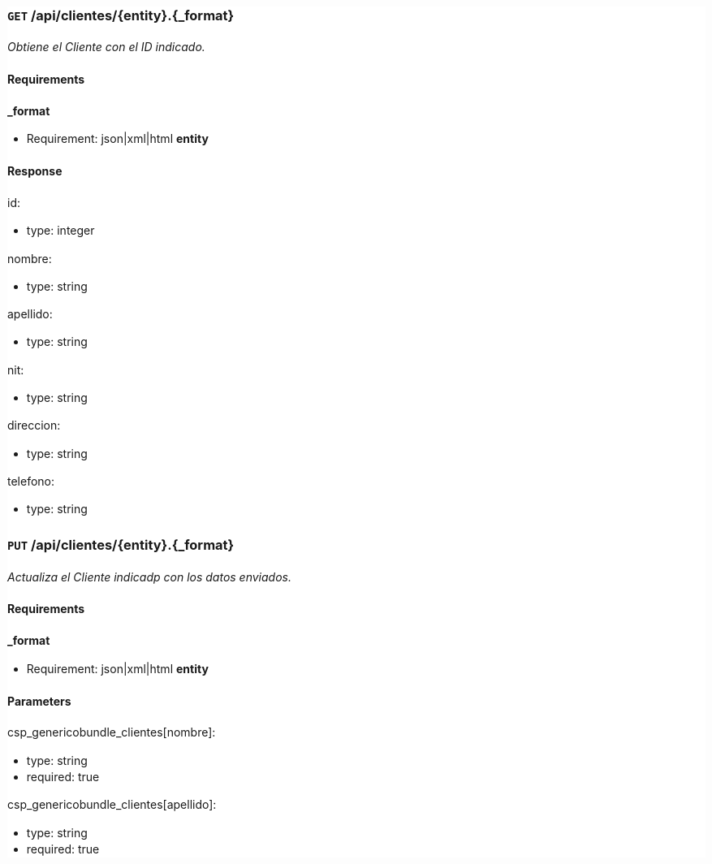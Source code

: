 
### `GET` /api/clientes/{entity}.{_format} ###

_Obtiene el Cliente con el ID indicado._

#### Requirements ####

**_format**

  - Requirement: json|xml|html
**entity**


#### Response ####

id:

  * type: integer

nombre:

  * type: string

apellido:

  * type: string

nit:

  * type: string

direccion:

  * type: string

telefono:

  * type: string


### `PUT` /api/clientes/{entity}.{_format} ###

_Actualiza el Cliente indicadp con los datos enviados._

#### Requirements ####

**_format**

  - Requirement: json|xml|html
**entity**


#### Parameters ####

csp_genericobundle_clientes[nombre]:

  * type: string
  * required: true

csp_genericobundle_clientes[apellido]:

  * type: string
  * required: true
